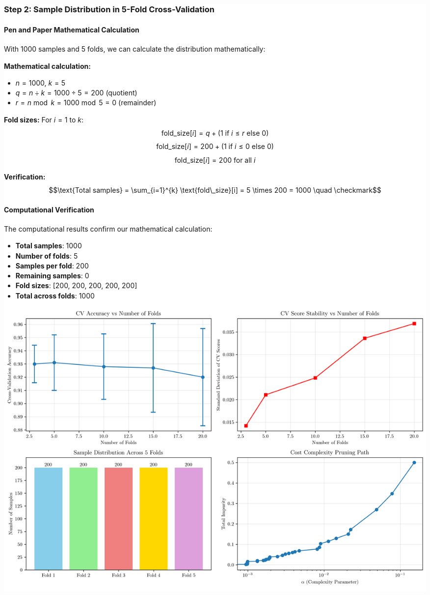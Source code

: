 ### Step 2: Sample Distribution in 5-Fold Cross-Validation

#### Pen and Paper Mathematical Calculation

With 1000 samples and 5 folds, we can calculate the distribution mathematically:

**Mathematical calculation:**
- $n = 1000$, $k = 5$
- $q = n \div k = 1000 \div 5 = 200$ (quotient)
- $r = n \bmod k = 1000 \bmod 5 = 0$ (remainder)

**Fold sizes:**
For $i = 1$ to $k$:
$$\text{fold\_size}[i] = q + (1 \text{ if } i \leq r \text{ else } 0)$$
$$\text{fold\_size}[i] = 200 + (1 \text{ if } i \leq 0 \text{ else } 0)$$
$$\text{fold\_size}[i] = 200 \text{ for all } i$$

**Verification:**
$$\text{Total samples} = \sum_{i=1}^{k} \text{fold\_size}[i] = 5 \times 200 = 1000 \quad \checkmark$$

#### Computational Verification

The computational results confirm our mathematical calculation:
- **Total samples**: 1000
- **Number of folds**: 5
- **Samples per fold**: 200
- **Remaining samples**: 0
- **Fold sizes**: [200, 200, 200, 200, 200]
- **Total across folds**: 1000

![Sample Distribution](../Images/L6_4_Quiz_5/cv_fold_analysis.png)
